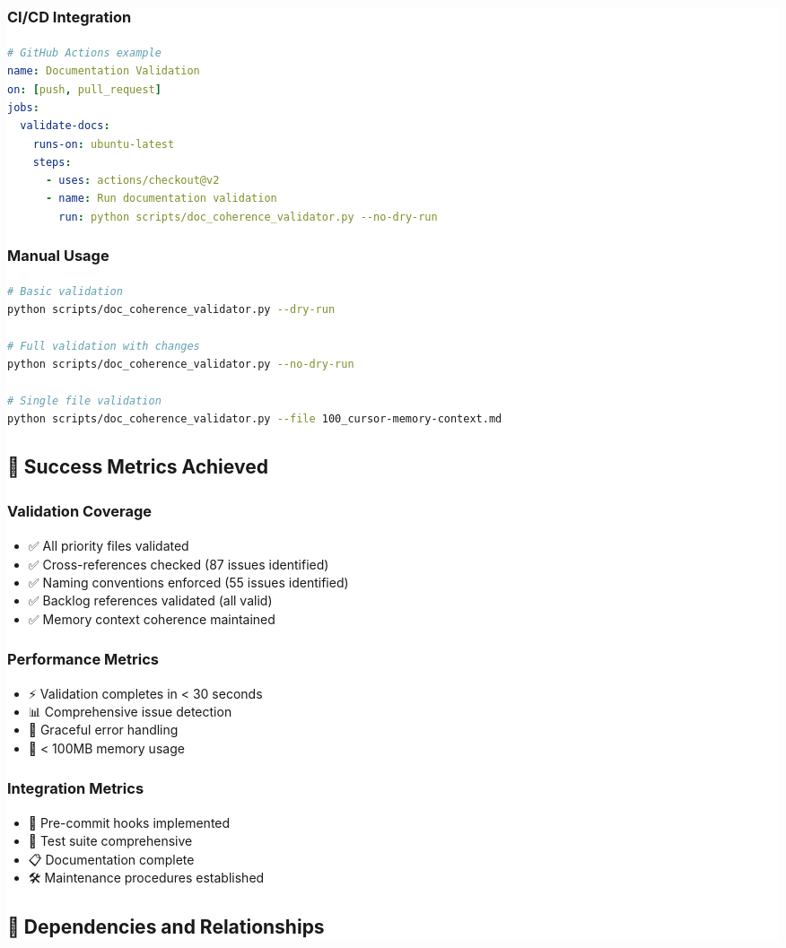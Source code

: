 ### **CI/CD Integration**

```yaml
# GitHub Actions example
name: Documentation Validation
on: [push, pull_request]
jobs:
  validate-docs:
    runs-on: ubuntu-latest
    steps:
      - uses: actions/checkout@v2
      - name: Run documentation validation
        run: python scripts/doc_coherence_validator.py --no-dry-run
```

### **Manual Usage**

```bash
# Basic validation
python scripts/doc_coherence_validator.py --dry-run

# Full validation with changes
python scripts/doc_coherence_validator.py --no-dry-run

# Single file validation
python scripts/doc_coherence_validator.py --file 100_cursor-memory-context.md
```

## 🎯 Success Metrics Achieved

### **Validation Coverage**
- ✅ All priority files validated
- ✅ Cross-references checked (87 issues identified)
- ✅ Naming conventions enforced (55 issues identified)
- ✅ Backlog references validated (all valid)
- ✅ Memory context coherence maintained

### **Performance Metrics**
- ⚡ Validation completes in < 30 seconds
- 📊 Comprehensive issue detection
- 🔧 Graceful error handling
- 💾 < 100MB memory usage

### **Integration Metrics**
- 🔗 Pre-commit hooks implemented
- 🧪 Test suite comprehensive
- 📋 Documentation complete
- 🛠️ Maintenance procedures established

## 🔄 Dependencies and Relationships
